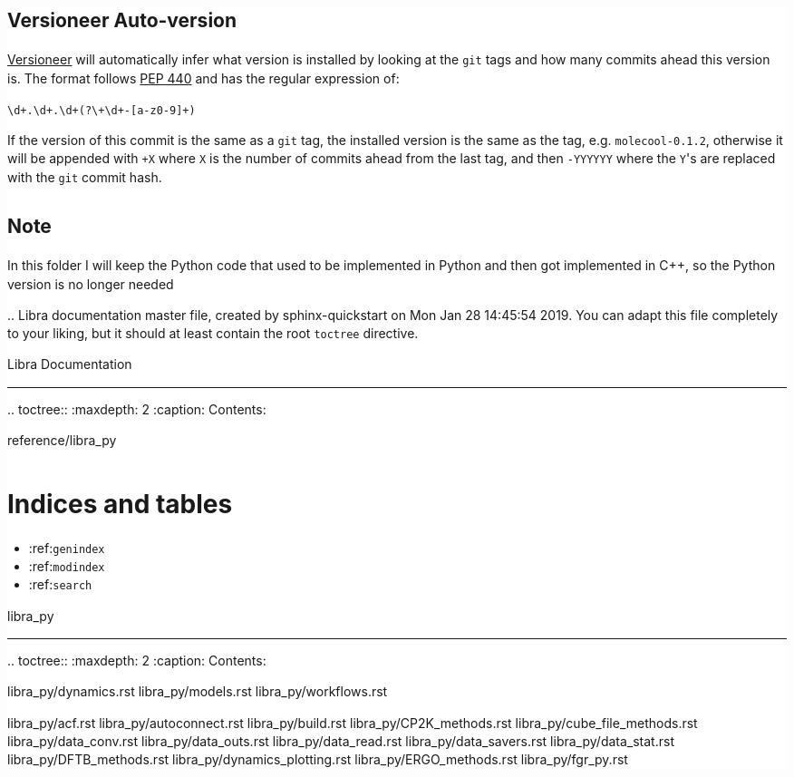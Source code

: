 ## Versioneer Auto-version
[Versioneer](https://github.com/warner/python-versioneer) will automatically infer what version 
is installed by looking at the `git` tags and how many commits ahead this version is. The format follows 
[PEP 440](https://www.python.org/dev/peps/pep-0440/) and has the regular expression of:
```regexp
\d+.\d+.\d+(?\+\d+-[a-z0-9]+)
```
If the version of this commit is the same as a `git` tag, the installed version is the same as the tag, 
e.g. `molecool-0.1.2`, otherwise it will be appended with `+X` where `X` is the number of commits 
ahead from the last tag, and then `-YYYYYY` where the `Y`'s are replaced with the `git` commit hash.
## Note

In this folder I will keep the Python code that used to be implemented
in Python and then got implemented in C++, so the Python version is 
no longer needed


.. Libra documentation master file, created by
   sphinx-quickstart on Mon Jan 28 14:45:54 2019.
   You can adapt this file completely to your liking, but it should at least
   contain the root `toctree` directive.

Libra Documentation 
**************************

.. toctree::
   :maxdepth: 2
   :caption: Contents:

   reference/libra_py   


Indices and tables
==================

* :ref:`genindex`
* :ref:`modindex`
* :ref:`search`

libra_py
**************************

.. toctree::
   :maxdepth: 2
   :caption: Contents:

   libra_py/dynamics.rst
   libra_py/models.rst
   libra_py/workflows.rst

   libra_py/acf.rst
   libra_py/autoconnect.rst
   libra_py/build.rst
   libra_py/CP2K_methods.rst
   libra_py/cube_file_methods.rst
   libra_py/data_conv.rst
   libra_py/data_outs.rst
   libra_py/data_read.rst
   libra_py/data_savers.rst
   libra_py/data_stat.rst
   libra_py/DFTB_methods.rst
   libra_py/dynamics_plotting.rst
   libra_py/ERGO_methods.rst
   libra_py/fgr_py.rst

[homepage]: http://contributor-covenant.org
[version]: http://contributor-covenant.org/version/1/4/